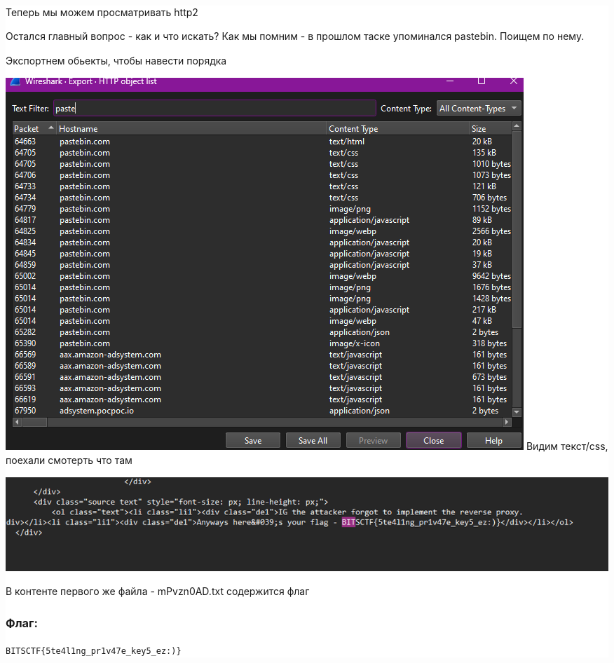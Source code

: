 Теперь мы можем просматривать http2

Остался главный вопрос - как и что искать? 
Как мы помним - в прошлом таске упоминался pastebin. Поищем по нему.


Экспортнем обьекты, чтобы навести порядка

![ScreenShot](screenshots/14.png)
Видим текст/css, поехали смотерть что там

![ScreenShot](screenshots/15.png)

В контенте первого же файла - mPvzn0AD.txt содержится флаг


### Флаг: 
`BITSCTF{5te4l1ng_pr1v47e_key5_ez:)}`

